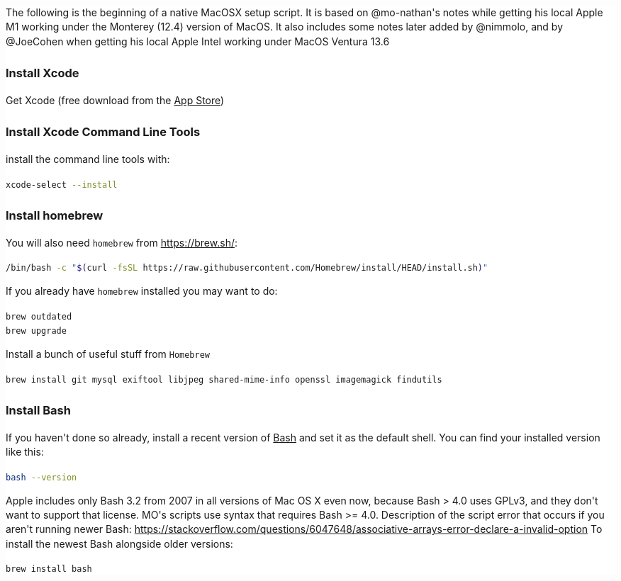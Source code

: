 The following is the beginning of a native MacOSX setup script.
It is based on @mo-nathan's notes while getting his local Apple M1
working under the Monterey (12.4) version of MacOS.
It also includes some notes later added by @nimmolo, and by
@JoeCohen when getting his local Apple Intel working under MacOS Ventura 13.6

### Install Xcode

Get Xcode (free download from the [App Store](https://www.apple.com/app-store/))

### Install Xcode Command Line Tools

install the command line tools with:

```sh
xcode-select --install
```

### Install homebrew

You will also need `homebrew` from <https://brew.sh/>:

```sh
/bin/bash -c "$(curl -fsSL https://raw.githubusercontent.com/Homebrew/install/HEAD/install.sh)"
```

If you already have `homebrew` installed you may want to do:

```sh
brew outdated
brew upgrade
```

Install a bunch of useful stuff from `Homebrew`

```sh
brew install git mysql exiftool libjpeg shared-mime-info openssl imagemagick findutils
```

### Install Bash

If you haven't done so already, install a recent version of [Bash](https://www.gnu.org/software/bash/) and set
it as the default shell. You can find your installed version like this:

```sh
bash --version
```

Apple includes only Bash 3.2 from 2007 in all versions of Mac OS X even now,
because Bash > 4.0 uses GPLv3, and they don't want to support that license.
MO's scripts use syntax that requires Bash >= 4.0.
Description of the script error that occurs if you aren't running newer Bash:
<https://stackoverflow.com/questions/6047648/associative-arrays-error-declare-a-invalid-option>
To install the newest Bash alongside older versions:

```sh
brew install bash
```
